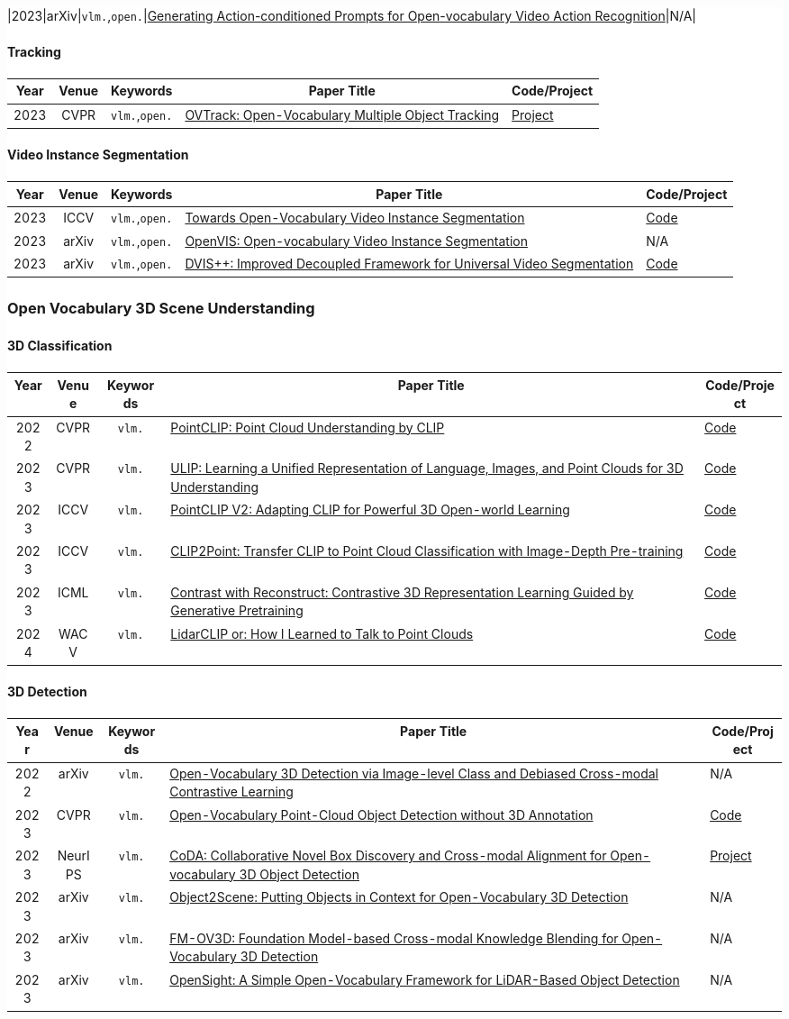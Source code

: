 |2023|arXiv|`vlm.`,`open.`|[Generating Action-conditioned Prompts for Open-vocabulary Video Action Recognition](https://arxiv.org/abs/2312.02226)|N/A|

#### Tracking

|Year|Venue|Keywords|Paper Title|Code/Project|
|:-:|:-:|:-:|-|-|
|2023|CVPR|`vlm.`,`open.`|[OVTrack: Open-Vocabulary Multiple Object Tracking](https://arxiv.org/abs/2304.08408)|[Project](https://www.vis.xyz/pub/ovtrack/)|

#### Video Instance Segmentation

|Year|Venue|Keywords|Paper Title|Code/Project|
|:-:|:-:|:-:|-|-|
|2023|ICCV|`vlm.`,`open.`|[Towards Open-Vocabulary Video Instance Segmentation](https://arxiv.org/abs/2304.01715)|[Code](https://github.com/haochenheheda/LVVIS)|
|2023|arXiv|`vlm.`,`open.`|[OpenVIS: Open-vocabulary Video Instance Segmentation](https://arxiv.org/abs/2305.16835)|N/A|
|2023|arXiv|`vlm.`,`open.`|[DVIS++: Improved Decoupled Framework for Universal Video Segmentation](https://arxiv.org/abs/2312.13305)|[Code](https://github.com/zhang-tao-whu/DVIS_Plus)|

### Open Vocabulary 3D Scene Understanding

#### 3D Classification

|Year|Venue|Keywords|Paper Title|Code/Project|
|:-:|:-:|:-:|-|-|
|2022|CVPR|`vlm.`|[PointCLIP: Point Cloud Understanding by CLIP](https://arxiv.org/abs/2112.02413)|[Code](https://github.com/ZrrSkywalker/PointCLIP)|
|2023|CVPR|`vlm.`|[ULIP: Learning a Unified Representation of Language, Images, and Point Clouds for 3D Understanding](https://arxiv.org/abs/2212.05171)|[Code](https://github.com/salesforce/ULIP)|
|2023|ICCV|`vlm.`|[PointCLIP V2: Adapting CLIP for Powerful 3D Open-world Learning](https://arxiv.org/abs/2211.11682)|[Code](https://github.com/yangyangyang127/PointCLIP_V2)|
|2023|ICCV|`vlm.`|[CLIP2Point: Transfer CLIP to Point Cloud Classification with Image-Depth Pre-training](https://arxiv.org/abs/2210.01055)|[Code](https://github.com/tyhuang0428/CLIP2Point)|
|2023|ICML|`vlm.`|[Contrast with Reconstruct: Contrastive 3D Representation Learning Guided by Generative Pretraining](https://openreview.net/forum?id=80IfYewOh1)|[Code](https://github.com/qizekun/ReCon)|
|2024|WACV|`vlm.`|[LidarCLIP or: How I Learned to Talk to Point Clouds](https://arxiv.org/abs/2212.06858)|[Code](https://github.com/atonderski/lidarclip)|

#### 3D Detection

|Year|Venue|Keywords|Paper Title|Code/Project|
|:-:|:-:|:-:|-|-|
|2022|arXiv|`vlm.`|[Open-Vocabulary 3D Detection via Image-level Class and Debiased Cross-modal Contrastive Learning](https://arxiv.org/abs/2207.01987)|N/A|
|2023|CVPR|`vlm.`|[Open-Vocabulary Point-Cloud Object Detection without 3D Annotation](https://arxiv.org/abs/2304.00788v1)|[Code](https://github.com/lyhdet/OV-3DET)|
|2023|NeurIPS|`vlm.`|[CoDA: Collaborative Novel Box Discovery and Cross-modal Alignment for Open-vocabulary 3D Object Detection](https://arxiv.org/abs/2310.02960)|[Project](https://yangcaoai.github.io/publications/CoDA.html)|
|2023|arXiv|`vlm.`|[Object2Scene: Putting Objects in Context for Open-Vocabulary 3D Detection](https://arxiv.org/abs/2309.09456)|N/A|
|2023|arXiv|`vlm.`|[FM-OV3D: Foundation Model-based Cross-modal Knowledge Blending for Open-Vocabulary 3D Detection](https://arxiv.org/abs/2312.14465)|N/A|
|2023|arXiv|`vlm.`|[OpenSight: A Simple Open-Vocabulary Framework for LiDAR-Based Object Detection](https://arxiv.org/abs/2312.08876)|N/A|
